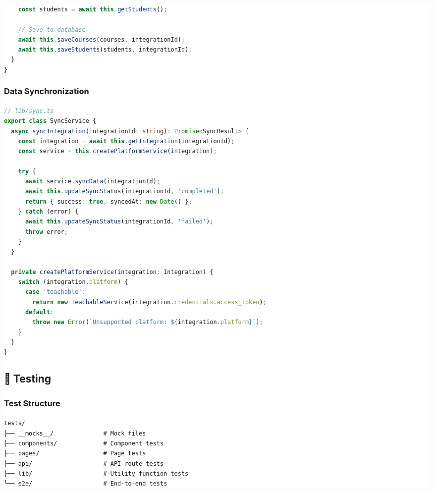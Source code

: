 ```typescript
    const students = await this.getStudents();
    
    // Save to database
    await this.saveCourses(courses, integrationId);
    await this.saveStudents(students, integrationId);
  }
}
```

### Data Synchronization

```typescript
// lib/sync.ts
export class SyncService {
  async syncIntegration(integrationId: string): Promise<SyncResult> {
    const integration = await this.getIntegration(integrationId);
    const service = this.createPlatformService(integration);
    
    try {
      await service.syncData(integrationId);
      await this.updateSyncStatus(integrationId, 'completed');
      return { success: true, syncedAt: new Date() };
    } catch (error) {
      await this.updateSyncStatus(integrationId, 'failed');
      throw error;
    }
  }

  private createPlatformService(integration: Integration) {
    switch (integration.platform) {
      case 'teachable':
        return new TeachableService(integration.credentials.access_token);
      default:
        throw new Error(`Unsupported platform: ${integration.platform}`);
    }
  }
}
```

## 🧪 Testing

### Test Structure
```
tests/
├── __mocks__/              # Mock files
├── components/             # Component tests
├── pages/                  # Page tests
├── api/                    # API route tests
├── lib/                    # Utility function tests
└── e2e/                    # End-to-end tests
```
